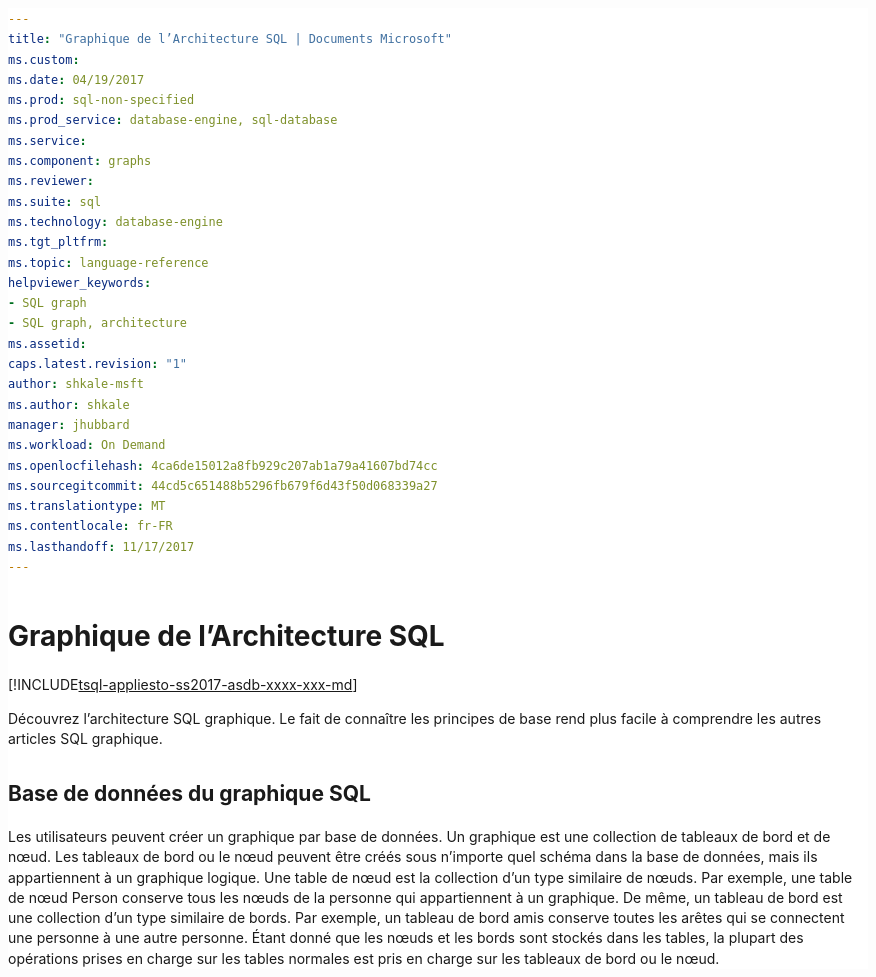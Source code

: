 ```yaml
---
title: "Graphique de l’Architecture SQL | Documents Microsoft"
ms.custom: 
ms.date: 04/19/2017
ms.prod: sql-non-specified
ms.prod_service: database-engine, sql-database
ms.service: 
ms.component: graphs
ms.reviewer: 
ms.suite: sql
ms.technology: database-engine
ms.tgt_pltfrm: 
ms.topic: language-reference
helpviewer_keywords:
- SQL graph
- SQL graph, architecture
ms.assetid: 
caps.latest.revision: "1"
author: shkale-msft
ms.author: shkale
manager: jhubbard
ms.workload: On Demand
ms.openlocfilehash: 4ca6de15012a8fb929c207ab1a79a41607bd74cc
ms.sourcegitcommit: 44cd5c651488b5296fb679f6d43f50d068339a27
ms.translationtype: MT
ms.contentlocale: fr-FR
ms.lasthandoff: 11/17/2017
---
```

# <a name="sql-graph-architecture"></a>Graphique de l’Architecture SQL  
[!INCLUDE[tsql-appliesto-ss2017-asdb-xxxx-xxx-md](../../includes/tsql-appliesto-ss2017-asdb-xxxx-xxx-md.md)]

Découvrez l’architecture SQL graphique. Le fait de connaître les principes de base rend plus facile à comprendre les autres articles SQL graphique.
 
## <a name="sql-graph-database"></a>Base de données du graphique SQL
Les utilisateurs peuvent créer un graphique par base de données. Un graphique est une collection de tableaux de bord et de nœud. Les tableaux de bord ou le nœud peuvent être créés sous n’importe quel schéma dans la base de données, mais ils appartiennent à un graphique logique. Une table de nœud est la collection d’un type similaire de nœuds. Par exemple, une table de nœud Person conserve tous les nœuds de la personne qui appartiennent à un graphique. De même, un tableau de bord est une collection d’un type similaire de bords. Par exemple, un tableau de bord amis conserve toutes les arêtes qui se connectent une personne à une autre personne. Étant donné que les nœuds et les bords sont stockés dans les tables, la plupart des opérations prises en charge sur les tables normales est pris en charge sur les tableaux de bord ou le nœud. 
 